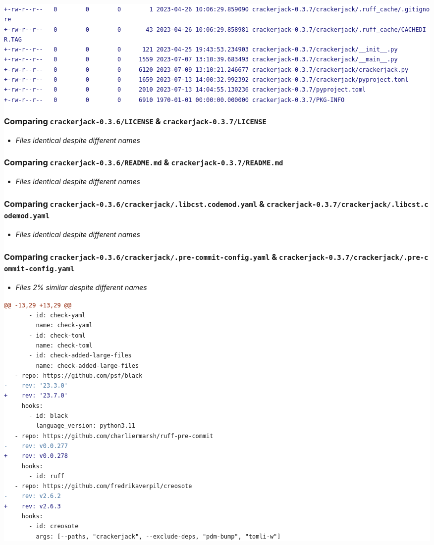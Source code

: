 ```diff
+-rw-r--r--   0        0        0        1 2023-04-26 10:06:29.859090 crackerjack-0.3.7/crackerjack/.ruff_cache/.gitignore
+-rw-r--r--   0        0        0       43 2023-04-26 10:06:29.858981 crackerjack-0.3.7/crackerjack/.ruff_cache/CACHEDIR.TAG
+-rw-r--r--   0        0        0      121 2023-04-25 19:43:53.234903 crackerjack-0.3.7/crackerjack/__init__.py
+-rw-r--r--   0        0        0     1559 2023-07-07 13:10:39.683493 crackerjack-0.3.7/crackerjack/__main__.py
+-rw-r--r--   0        0        0     6120 2023-07-09 13:10:21.246677 crackerjack-0.3.7/crackerjack/crackerjack.py
+-rw-r--r--   0        0        0     1659 2023-07-13 14:00:32.992392 crackerjack-0.3.7/crackerjack/pyproject.toml
+-rw-r--r--   0        0        0     2010 2023-07-13 14:04:55.130236 crackerjack-0.3.7/pyproject.toml
+-rw-r--r--   0        0        0     6910 1970-01-01 00:00:00.000000 crackerjack-0.3.7/PKG-INFO
```

### Comparing `crackerjack-0.3.6/LICENSE` & `crackerjack-0.3.7/LICENSE`

 * *Files identical despite different names*

### Comparing `crackerjack-0.3.6/README.md` & `crackerjack-0.3.7/README.md`

 * *Files identical despite different names*

### Comparing `crackerjack-0.3.6/crackerjack/.libcst.codemod.yaml` & `crackerjack-0.3.7/crackerjack/.libcst.codemod.yaml`

 * *Files identical despite different names*

### Comparing `crackerjack-0.3.6/crackerjack/.pre-commit-config.yaml` & `crackerjack-0.3.7/crackerjack/.pre-commit-config.yaml`

 * *Files 2% similar despite different names*

```diff
@@ -13,29 +13,29 @@
       - id: check-yaml
         name: check-yaml
       - id: check-toml
         name: check-toml
       - id: check-added-large-files
         name: check-added-large-files
   - repo: https://github.com/psf/black
-    rev: '23.3.0'
+    rev: '23.7.0'
     hooks:
       - id: black
         language_version: python3.11
   - repo: https://github.com/charliermarsh/ruff-pre-commit
-    rev: v0.0.277
+    rev: v0.0.278
     hooks:
       - id: ruff
   - repo: https://github.com/fredrikaverpil/creosote
-    rev: v2.6.2
+    rev: v2.6.3
     hooks:
       - id: creosote
         args: [--paths, "crackerjack", --exclude-deps, "pdm-bump", "tomli-w"]
```